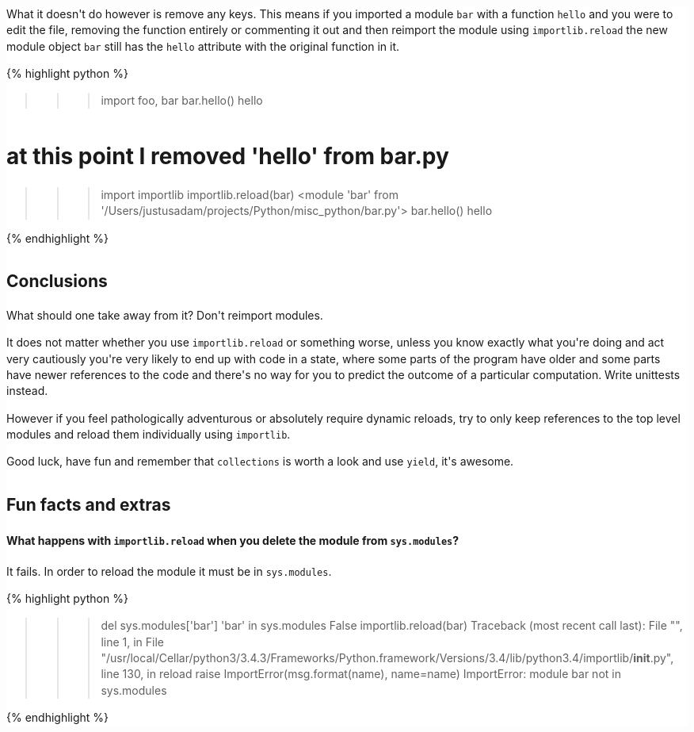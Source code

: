 [^6]:
    The same rules apply to if you've altered the module `module.attribute = "new value"` or `module.function = lambda a: print(a, "hello")`, only modules importing the base module `import module` will have updated refs `module.attribute ==> "new value"`, not modules using `from module import attribute` or `myattr = module.attribute ==> myattr == "only value"`

What it doesn't do however is remove any keys. This means if you imported a module `bar` with a function `hello` and you were to edit the file, removing the function entirely or commenting it out and then reimport the module using `importlib.reload` the new module object `bar` still has the `hello` attribute with the original function in it.

{% highlight python %}

>>> import foo, bar
>>> bar.hello()
hello
# at this point I removed 'hello' from bar.py
>>> import importlib
>>> importlib.reload(bar)
<module 'bar' from '/Users/justusadam/projects/Python/misc_python/bar.py'>
>>> bar.hello()
hello
>>>

{% endhighlight %}

## Conclusions

What should one take away from it? Don't reimport modules.

It does not matter whether you use `importlib.reload` or something worse, unless you know exactly what you're doing and act very cautiously you're very likely to end up with code in a state, where some parts of the program have older and some parts have newer references to the code and there's no way for you to predict the outcome of a particular computation. Write unittests instead.

However if you feel pathologically adventurous or absolutely require dynamic reloads, try to only keep references to the top level modules and reload them individually using `importlib`.



Good luck, have fun and remember that `collections` is worth a look and use `yield`, it's awesome.


## Fun facts and extras

#### What happens with `importlib.reload` when you delete the module from `sys.modules`?
It fails. In order to reload the module it must be in `sys.modules`.

{% highlight python %}

>>> del sys.modules['bar']
>>> 'bar' in sys.modules
False
>>> importlib.reload(bar)
Traceback (most recent call last):
  File "<stdin>", line 1, in <module>
  File "/usr/local/Cellar/python3/3.4.3/Frameworks/Python.framework/Versions/3.4/lib/python3.4/importlib/__init__.py", line 130, in reload
    raise ImportError(msg.format(name), name=name)
ImportError: module bar not in sys.modules

{% endhighlight %}
